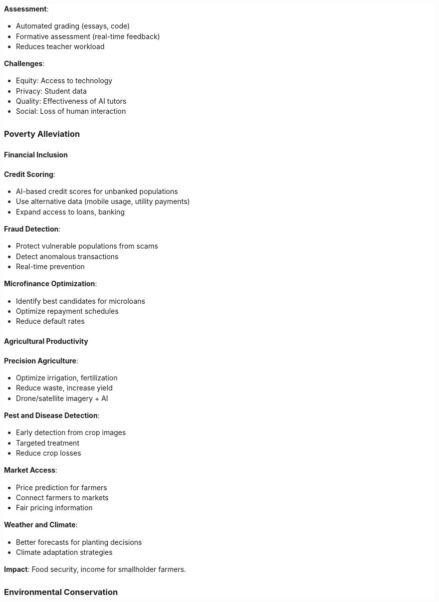 **Assessment**:
- Automated grading (essays, code)
- Formative assessment (real-time feedback)
- Reduces teacher workload

**Challenges**:
- Equity: Access to technology
- Privacy: Student data
- Quality: Effectiveness of AI tutors
- Social: Loss of human interaction

### Poverty Alleviation

#### Financial Inclusion

**Credit Scoring**:
- AI-based credit scores for unbanked populations
- Use alternative data (mobile usage, utility payments)
- Expand access to loans, banking

**Fraud Detection**:
- Protect vulnerable populations from scams
- Detect anomalous transactions
- Real-time prevention

**Microfinance Optimization**:
- Identify best candidates for microloans
- Optimize repayment schedules
- Reduce default rates

#### Agricultural Productivity

**Precision Agriculture**:
- Optimize irrigation, fertilization
- Reduce waste, increase yield
- Drone/satellite imagery + AI

**Pest and Disease Detection**:
- Early detection from crop images
- Targeted treatment
- Reduce crop losses

**Market Access**:
- Price prediction for farmers
- Connect farmers to markets
- Fair pricing information

**Weather and Climate**:
- Better forecasts for planting decisions
- Climate adaptation strategies

**Impact**: Food security, income for smallholder farmers.

### Environmental Conservation
